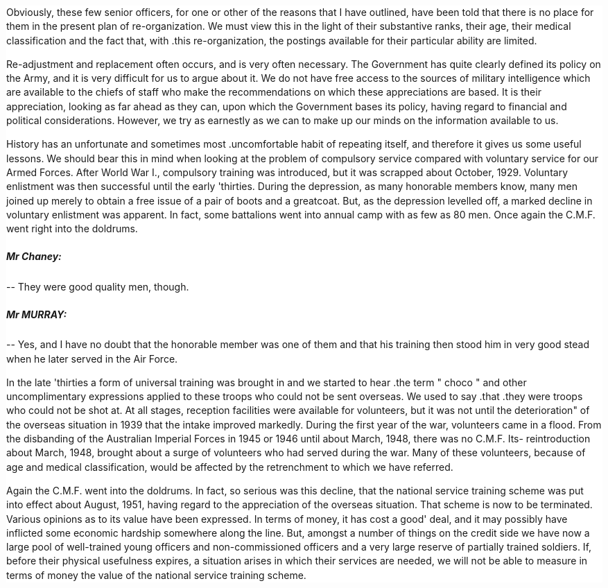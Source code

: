 Obviously, these few senior officers, for one or other of the reasons that I have outlined, have been told that there is no place for them in the present plan of re-organization. We must view this in the light of their substantive ranks, their age, their medical classification and the fact that, with .this re-organization, the postings available for their particular ability are limited. 

Re-adjustment and replacement often occurs, and is very often necessary. The Government has quite clearly defined its policy on the Army, and it is very difficult for us to argue about it. We do not have free access to the sources of military intelligence which are available to the chiefs of staff who make the recommendations on which these appreciations are based. It is their appreciation, looking as far ahead as they can, upon which the Government bases its policy, having regard to financial and political considerations. However, we try as earnestly as we can to make up our minds on the information available to us. 

History has an unfortunate and sometimes most .uncomfortable habit of repeating itself, and therefore it gives us some useful lessons. We should bear this in mind when looking at the problem of compulsory service compared with voluntary service for our Armed Forces. After World War I., compulsory training was introduced, but it was scrapped about October, 1929. Voluntary enlistment was then successful until the early 'thirties. During the depression, as many honorable members know, many men joined up merely to obtain a free issue of a pair of boots and a greatcoat. But, as the depression levelled off, a marked decline in voluntary enlistment was apparent. In fact, some battalions went into annual camp with as few as 80 men. Once again the C.M.F. went right into the doldrums. 

##### Mr Chaney:

-- They were good quality men, though. 

##### Mr MURRAY:

--  Yes, and I have no doubt that the honorable member was one of them and that his training then stood him in very good stead when he later served in the Air Force. 

In the late 'thirties a form of universal training was brought in and we started to hear .the term " choco " and other uncomplimentary expressions applied to these troops who could not be sent overseas. We used to say .that .they were troops who could not be shot at. At all stages, reception facilities were available for volunteers, but it was not until the deterioration" of the overseas situation in 1939 that the intake improved markedly. During the first year of the war, volunteers came in a flood. From the disbanding of the Australian Imperial Forces in 1945 or 1946 until about March, 1948, there was no C.M.F. Its- reintroduction about March, 1948, brought about a surge of volunteers who had served during the war. Many of these volunteers, because of age and medical classification, would be affected by the retrenchment to which we have referred. 

Again the C.M.F. went into the doldrums. In fact, so serious was this decline, that the national service training scheme was put into effect about August, 1951, having regard to the appreciation of the overseas situation. That scheme is now to be terminated. Various opinions as to its value have been expressed. In terms of money, it has cost a good' deal, and it may possibly have inflicted some economic hardship somewhere along the line. But, amongst a number of things on the credit side we have now a large pool of well-trained young officers and non-commissioned officers and a very large reserve of partially trained soldiers. If, before their physical usefulness expires, a situation arises in which their services are needed, we will not be able to measure in terms of money the value of the national service training scheme. 
